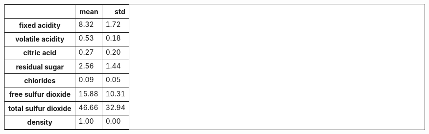 


<div>
<style scoped>
    .dataframe tbody tr th:only-of-type {
        vertical-align: middle;
    }

    .dataframe tbody tr th {
        vertical-align: top;
    }

    .dataframe thead th {
        text-align: right;
    }
</style>
<table border="1" class="dataframe">
  <thead>
    <tr style="text-align: right;">
      <th></th>
      <th>mean</th>
      <th>std</th>
    </tr>
  </thead>
  <tbody>
    <tr>
      <th>fixed acidity</th>
      <td>8.32</td>
      <td>1.72</td>
    </tr>
    <tr>
      <th>volatile acidity</th>
      <td>0.53</td>
      <td>0.18</td>
    </tr>
    <tr>
      <th>citric acid</th>
      <td>0.27</td>
      <td>0.20</td>
    </tr>
    <tr>
      <th>residual sugar</th>
      <td>2.56</td>
      <td>1.44</td>
    </tr>
    <tr>
      <th>chlorides</th>
      <td>0.09</td>
      <td>0.05</td>
    </tr>
    <tr>
      <th>free sulfur dioxide</th>
      <td>15.88</td>
      <td>10.31</td>
    </tr>
    <tr>
      <th>total sulfur dioxide</th>
      <td>46.66</td>
      <td>32.94</td>
    </tr>
    <tr>
      <th>density</th>
      <td>1.00</td>
      <td>0.00</td>
    </tr>